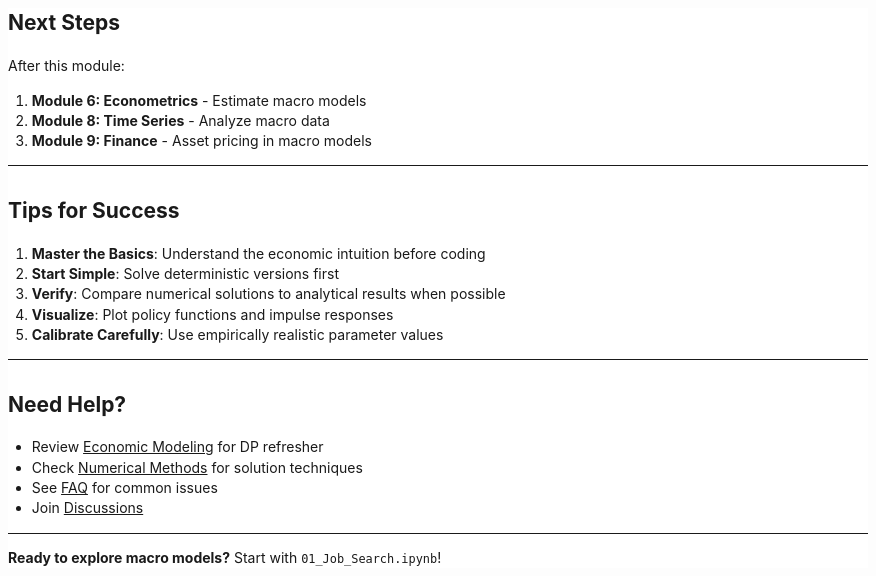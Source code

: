 
## Next Steps

After this module:

1. **Module 6: Econometrics** - Estimate macro models
2. **Module 8: Time Series** - Analyze macro data
3. **Module 9: Finance** - Asset pricing in macro models

---

## Tips for Success

1. **Master the Basics**: Understand the economic intuition before coding
2. **Start Simple**: Solve deterministic versions first
3. **Verify**: Compare numerical solutions to analytical results when possible
4. **Visualize**: Plot policy functions and impulse responses
5. **Calibrate Carefully**: Use empirically realistic parameter values

---

## Need Help?

- Review [Economic Modeling](../03-economic-modeling/index.md) for DP refresher
- Check [Numerical Methods](../02-numerical-methods/index.md) for solution techniques
- See [FAQ](../../resources/faq.md) for common issues
- Join [Discussions](https://github.com/AmirrezaFarnamTaheri/Computational-Economics-and-Data-Science/discussions)

---

**Ready to explore macro models?** Start with `01_Job_Search.ipynb`!
